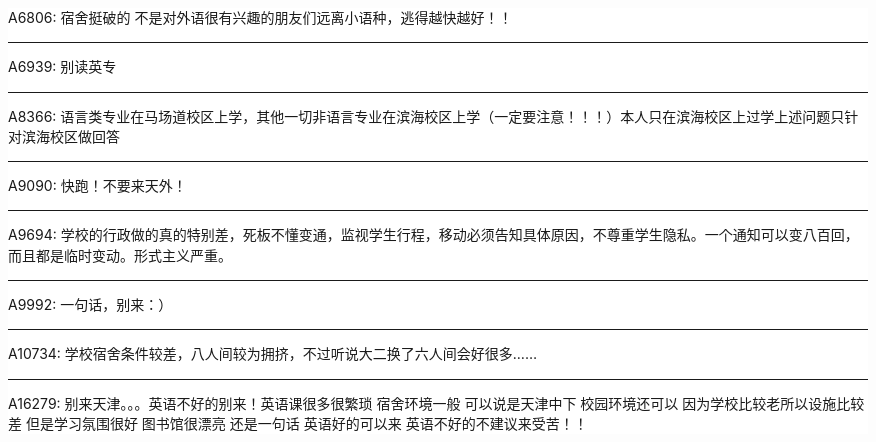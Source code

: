 A6806: 宿舍挺破的  不是对外语很有兴趣的朋友们远离小语种，逃得越快越好！！

***

A6939: 别读英专

***

A8366: 语言类专业在马场道校区上学，其他一切非语言专业在滨海校区上学（一定要注意！！！）本人只在滨海校区上过学上述问题只针对滨海校区做回答

***

A9090: 快跑！不要来天外！

***

A9694: 学校的行政做的真的特别差，死板不懂变通，监视学生行程，移动必须告知具体原因，不尊重学生隐私。一个通知可以变八百回，而且都是临时变动。形式主义严重。

***

A9992: 一句话，别来：）

***

A10734: 学校宿舍条件较差，八人间较为拥挤，不过听说大二换了六人间会好很多……

***

A16279: 别来天津。。。英语不好的别来！英语课很多很繁琐 宿舍环境一般 可以说是天津中下 校园环境还可以 因为学校比较老所以设施比较差 但是学习氛围很好 图书馆很漂亮 还是一句话 英语好的可以来 英语不好的不建议来受苦！！